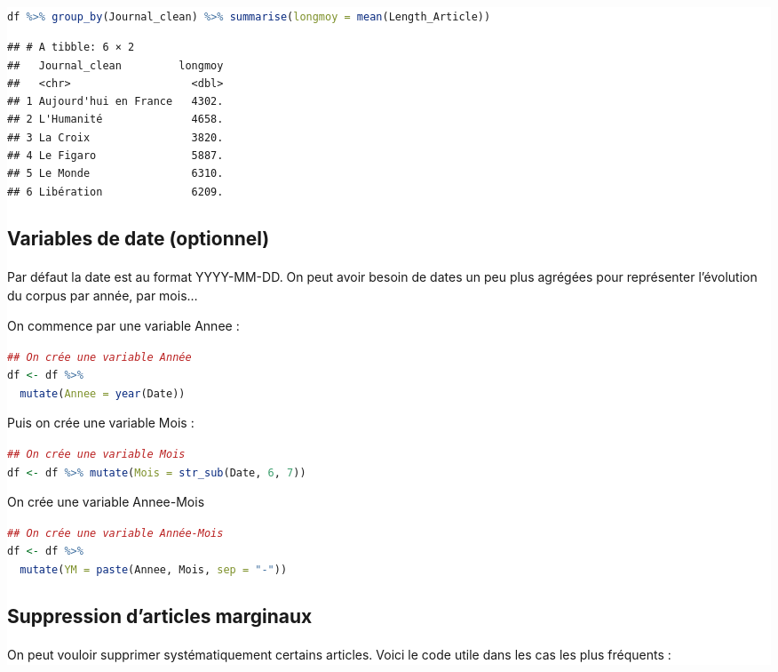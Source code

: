 ``` r
df %>% group_by(Journal_clean) %>% summarise(longmoy = mean(Length_Article))
```

    ## # A tibble: 6 × 2
    ##   Journal_clean         longmoy
    ##   <chr>                   <dbl>
    ## 1 Aujourd'hui en France   4302.
    ## 2 L'Humanité              4658.
    ## 3 La Croix                3820.
    ## 4 Le Figaro               5887.
    ## 5 Le Monde                6310.
    ## 6 Libération              6209.

## Variables de date (optionnel)

Par défaut la date est au format YYYY-MM-DD. On peut avoir besoin de
dates un peu plus agrégées pour représenter l’évolution du corpus par
année, par mois…

On commence par une variable Annee :

``` r
## On crée une variable Année
df <- df %>%
  mutate(Annee = year(Date))
```

Puis on crée une variable Mois :

``` r
## On crée une variable Mois
df <- df %>% mutate(Mois = str_sub(Date, 6, 7))
```

On crée une variable Annee-Mois

``` r
## On crée une variable Année-Mois
df <- df %>%
  mutate(YM = paste(Annee, Mois, sep = "-"))
```

## Suppression d’articles marginaux

On peut vouloir supprimer systématiquement certains articles. Voici le
code utile dans les cas les plus fréquents :

